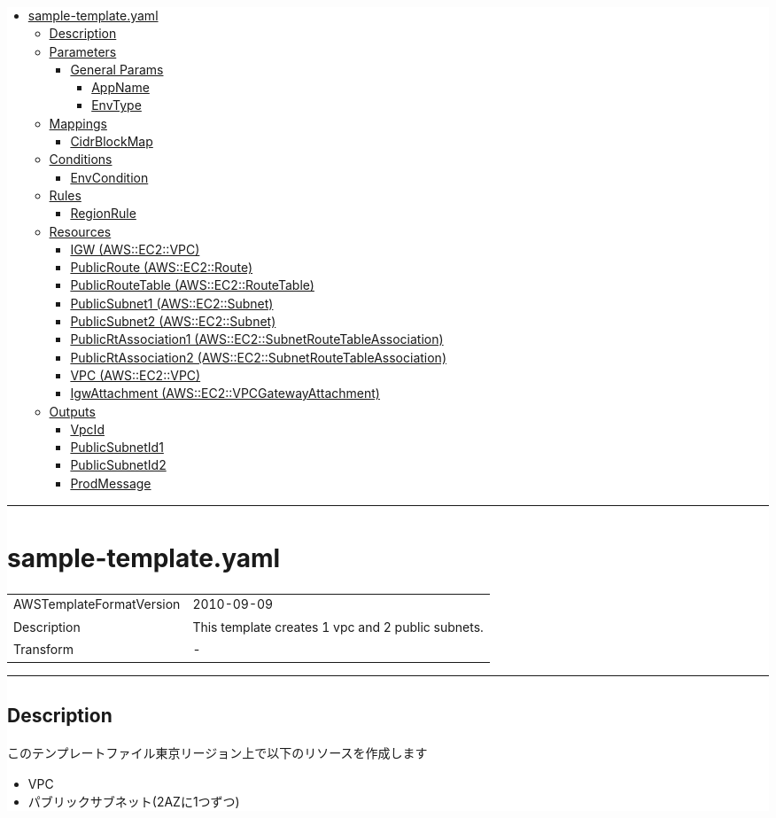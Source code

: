 - [sample-template.yaml](#sample-templateyaml)
  - [Description](#description)
  - [Parameters](#parameters)
    - [General Params](#general-params)
      - [AppName](#appname)
      - [EnvType](#envtype)
  - [Mappings](#mappings)
    - [CidrBlockMap](#cidrblockmap)
  - [Conditions](#conditions)
    - [EnvCondition](#envcondition)
  - [Rules](#rules)
    - [RegionRule](#regionrule)
  - [Resources](#resources)
    - [IGW (AWS::EC2::VPC)](#igw-awsec2vpc)
    - [PublicRoute (AWS::EC2::Route)](#publicroute-awsec2route)
    - [PublicRouteTable (AWS::EC2::RouteTable)](#publicroutetable-awsec2routetable)
    - [PublicSubnet1 (AWS::EC2::Subnet)](#publicsubnet1-awsec2subnet)
    - [PublicSubnet2 (AWS::EC2::Subnet)](#publicsubnet2-awsec2subnet)
    - [PublicRtAssociation1 (AWS::EC2::SubnetRouteTableAssociation)](#publicrtassociation1-awsec2subnetroutetableassociation)
    - [PublicRtAssociation2 (AWS::EC2::SubnetRouteTableAssociation)](#publicrtassociation2-awsec2subnetroutetableassociation)
    - [VPC (AWS::EC2::VPC)](#vpc-awsec2vpc)
    - [IgwAttachment (AWS::EC2::VPCGatewayAttachment)](#igwattachment-awsec2vpcgatewayattachment)
  - [Outputs](#outputs)
    - [VpcId](#vpcid)
    - [PublicSubnetId1](#publicsubnetid1)
    - [PublicSubnetId2](#publicsubnetid2)
    - [ProdMessage](#prodmessage)

---

# sample-template.yaml

| | |
|-|-|
|AWSTemplateFormatVersion|2010-09-09|
|Description|This template creates 1 vpc and 2 public subnets.|
|Transform|-|

---

## Description

このテンプレートファイル東京リージョン上で以下のリソースを作成します
- VPC
- パブリックサブネット(2AZに1つずつ)
